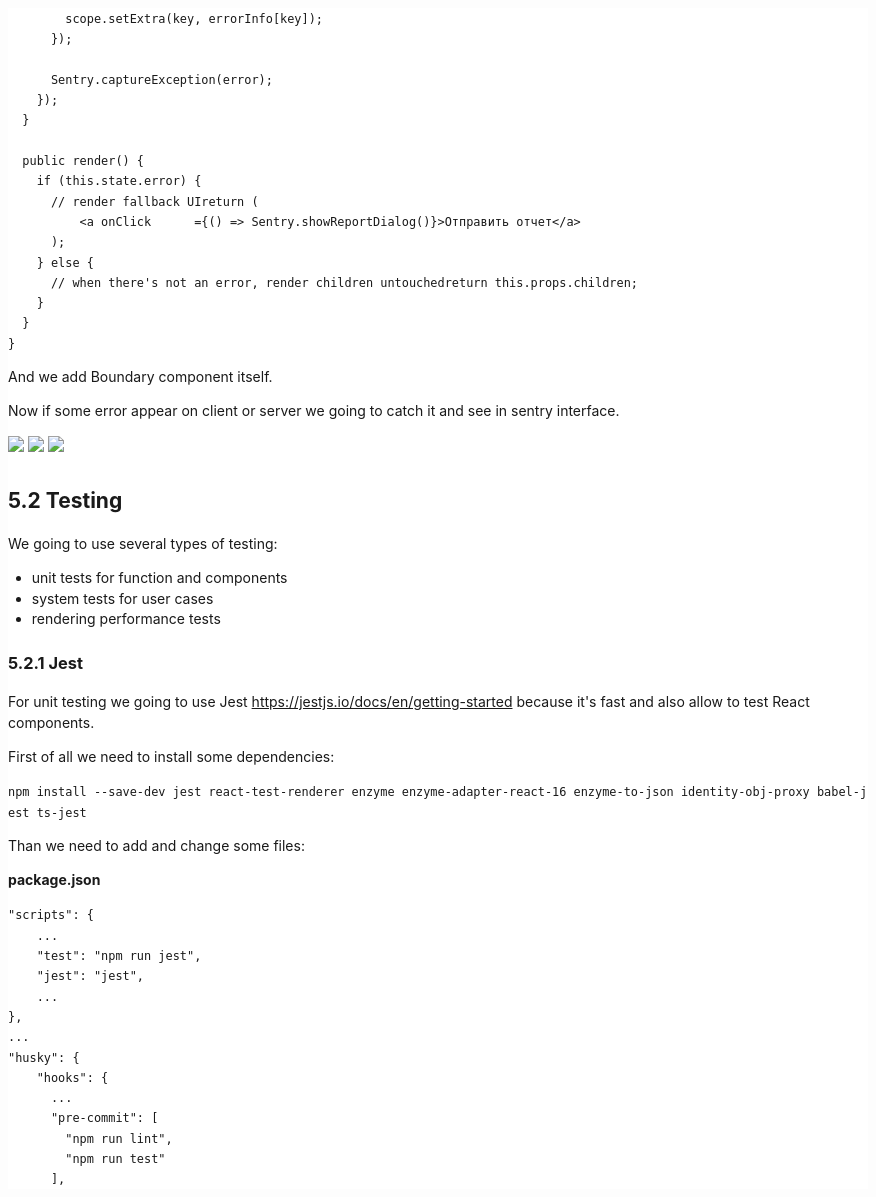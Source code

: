 ```
        scope.setExtra(key, errorInfo[key]);
      });

      Sentry.captureException(error);
    });
  }

  public render() {
    if (this.state.error) {
      // render fallback UIreturn (
          <a onClick      ​={() => Sentry.showReportDialog()}>Отправить отчет</a>
      );
    } else {
      // when there's not an error, render children untouchedreturn this.props.children;
    }
  }
}
```

And we add Boundary component itself.

Now if some error appear on client or server we going to catch it and see in sentry interface.

![](./2.png)
![](./3.png)
![](./4.png)

## 5.2 Testing

We going to use several types of testing:

* unit tests for function and components
* system tests for user cases
* rendering performance tests

### 5.2.1 Jest

For unit testing we going to use Jest https://jestjs.io/docs/en/getting-started because it's fast and also allow to test React components.

First of all we need to install some dependencies:

```
npm install --save-dev jest react-test-renderer enzyme enzyme-adapter-react-16 enzyme-to-json identity-obj-proxy babel-jest ts-jest
```

Than we need to add and change some files:

**package.json**

```
"scripts": {
    ...
    "test": "npm run jest",
    "jest": "jest",
    ...
},
...
"husky": {
    "hooks": {
      ...
      "pre-commit": [
        "npm run lint",
        "npm run test"
      ],
```